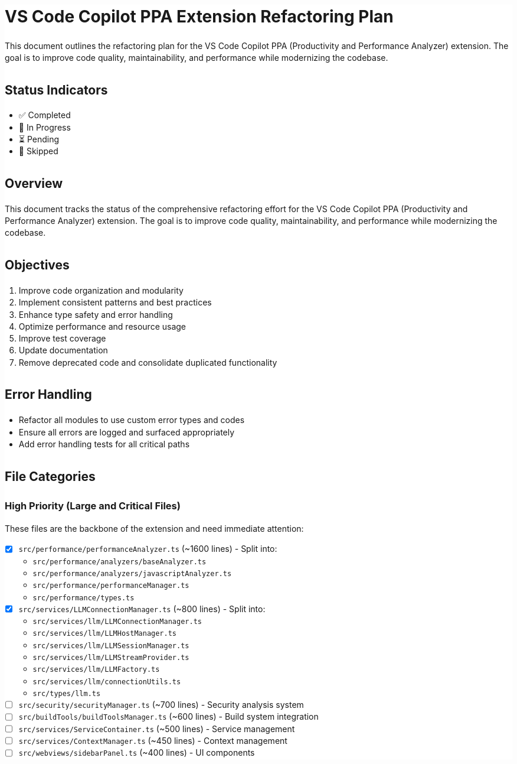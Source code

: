 # VS Code Copilot PPA Extension Refactoring Plan

This document outlines the refactoring plan for the VS Code Copilot PPA (Productivity and Performance Analyzer) extension. The goal is to improve code quality, maintainability, and performance while modernizing the codebase.

## Status Indicators
- ✅ Completed
- 🔄 In Progress
- ⏳ Pending
- 🚫 Skipped

## Overview

This document tracks the status of the comprehensive refactoring effort for the VS Code Copilot PPA (Productivity and Performance Analyzer) extension. The goal is to improve code quality, maintainability, and performance while modernizing the codebase.

## Objectives

1. Improve code organization and modularity
2. Implement consistent patterns and best practices
3. Enhance type safety and error handling
4. Optimize performance and resource usage
5. Improve test coverage
6. Update documentation
7. Remove deprecated code and consolidate duplicated functionality

## Error Handling

- Refactor all modules to use custom error types and codes
- Ensure all errors are logged and surfaced appropriately
- Add error handling tests for all critical paths

## File Categories

### High Priority (Large and Critical Files)
These files are the backbone of the extension and need immediate attention:

- [x] `src/performance/performanceAnalyzer.ts` (~1600 lines) - Split into:
  - `src/performance/analyzers/baseAnalyzer.ts`
  - `src/performance/analyzers/javascriptAnalyzer.ts`
  - `src/performance/performanceManager.ts`
  - `src/performance/types.ts`
- [x] `src/services/LLMConnectionManager.ts` (~800 lines) - Split into:
  - `src/services/llm/LLMConnectionManager.ts`
  - `src/services/llm/LLMHostManager.ts`
  - `src/services/llm/LLMSessionManager.ts`
  - `src/services/llm/LLMStreamProvider.ts`
  - `src/services/llm/LLMFactory.ts`
  - `src/services/llm/connectionUtils.ts`
  - `src/types/llm.ts`
- [ ] `src/security/securityManager.ts` (~700 lines) - Security analysis system
- [ ] `src/buildTools/buildToolsManager.ts` (~600 lines) - Build system integration
- [ ] `src/services/ServiceContainer.ts` (~500 lines) - Service management
- [ ] `src/services/ContextManager.ts` (~450 lines) - Context management
- [ ] `src/webviews/sidebarPanel.ts` (~400 lines) - UI components
